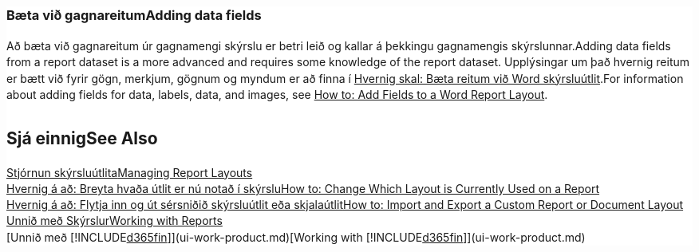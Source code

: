 ### <a name="adding-data-fields"></a><span data-ttu-id="0e19e-167">Bæta við gagnareitum</span><span class="sxs-lookup"><span data-stu-id="0e19e-167">Adding data fields</span></span>
<span data-ttu-id="0e19e-168">Að bæta við gagnareitum úr gagnamengi skýrslu er betri leið og kallar á þekkingu gagnamengis skýrslunnar.</span><span class="sxs-lookup"><span data-stu-id="0e19e-168">Adding data fields from a report dataset is a more advanced and requires some knowledge of the report dataset.</span></span> <span data-ttu-id="0e19e-169">Upplýsingar um það hvernig reitum er bætt við fyrir gögn, merkjum, gögnum og myndum er að finna í [Hvernig skal: Bæta reitum við Word skýrsluútlit](ui-how-add-fields-word-report-layout.md).</span><span class="sxs-lookup"><span data-stu-id="0e19e-169">For information about adding fields for data, labels, data, and images, see [How to: Add Fields to a Word Report Layout](ui-how-add-fields-word-report-layout.md).</span></span>  


## <a name="see-also"></a><span data-ttu-id="0e19e-170">Sjá einnig</span><span class="sxs-lookup"><span data-stu-id="0e19e-170">See Also</span></span>
[<span data-ttu-id="0e19e-171">Stjórnun skýrsluútlita</span><span class="sxs-lookup"><span data-stu-id="0e19e-171">Managing Report Layouts</span></span>](ui-manage-report-layouts.md)  
[<span data-ttu-id="0e19e-172">Hvernig á að: Breyta hvaða útlit er nú notað í skýrslu</span><span class="sxs-lookup"><span data-stu-id="0e19e-172">How to: Change Which Layout is Currently Used on a Report</span></span>](ui-how-change-layout-currently-used-report.md)  
[<span data-ttu-id="0e19e-173">Hvernig á að: Flytja inn og út sérsniðið skýrsluútlit eða skjalaútlit</span><span class="sxs-lookup"><span data-stu-id="0e19e-173">How to: Import and Export a Custom Report or Document Layout</span></span>](ui-how-import-and-export-report-layout.md)  
[<span data-ttu-id="0e19e-174">Unnið með Skýrslur</span><span class="sxs-lookup"><span data-stu-id="0e19e-174">Working with Reports</span></span>](ui-work-report.md)  
<span data-ttu-id="0e19e-175">[Unnið með [!INCLUDE[d365fin](includes/d365fin_md.md)]](ui-work-product.md)</span><span class="sxs-lookup"><span data-stu-id="0e19e-175">[Working with [!INCLUDE[d365fin](includes/d365fin_md.md)]](ui-work-product.md)</span></span>  

